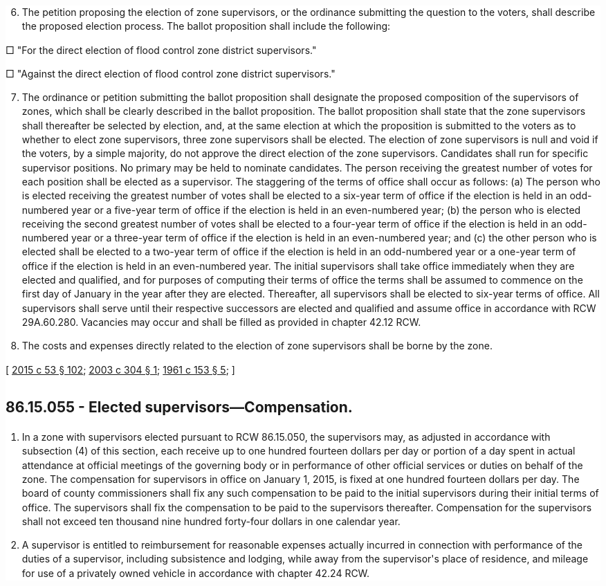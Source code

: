 6. The petition proposing the election of zone supervisors, or the ordinance submitting the question to the voters, shall describe the proposed election process. The ballot proposition shall include the following:

□ "For the direct election of flood control zone district supervisors."

□ "Against the direct election of flood control zone district supervisors."

7. The ordinance or petition submitting the ballot proposition shall designate the proposed composition of the supervisors of zones, which shall be clearly described in the ballot proposition. The ballot proposition shall state that the zone supervisors shall thereafter be selected by election, and, at the same election at which the proposition is submitted to the voters as to whether to elect zone supervisors, three zone supervisors shall be elected. The election of zone supervisors is null and void if the voters, by a simple majority, do not approve the direct election of the zone supervisors. Candidates shall run for specific supervisor positions. No primary may be held to nominate candidates. The person receiving the greatest number of votes for each position shall be elected as a supervisor. The staggering of the terms of office shall occur as follows: (a) The person who is elected receiving the greatest number of votes shall be elected to a six-year term of office if the election is held in an odd-numbered year or a five-year term of office if the election is held in an even-numbered year; (b) the person who is elected receiving the second greatest number of votes shall be elected to a four-year term of office if the election is held in an odd-numbered year or a three-year term of office if the election is held in an even-numbered year; and (c) the other person who is elected shall be elected to a two-year term of office if the election is held in an odd-numbered year or a one-year term of office if the election is held in an even-numbered year. The initial supervisors shall take office immediately when they are elected and qualified, and for purposes of computing their terms of office the terms shall be assumed to commence on the first day of January in the year after they are elected. Thereafter, all supervisors shall be elected to six-year terms of office. All supervisors shall serve until their respective successors are elected and qualified and assume office in accordance with RCW 29A.60.280. Vacancies may occur and shall be filled as provided in chapter 42.12 RCW.

8. The costs and expenses directly related to the election of zone supervisors shall be borne by the zone.

\[ [2015 c 53 § 102](https://lawfilesext.leg.wa.gov/biennium/2015-16/Pdf/Bills/Session%20Laws/House/1806-S.SL.pdf?cite=2015%20c%2053%20§%20102); [2003 c 304 § 1](https://lawfilesext.leg.wa.gov/biennium/2003-04/Pdf/Bills/Session%20Laws/House/1291-S.SL.pdf?cite=2003%20c%20304%20§%201); [1961 c 153 § 5](https://leg.wa.gov/CodeReviser/documents/sessionlaw/1961c153.pdf?cite=1961%20c%20153%20§%205); \]

## 86.15.055 - Elected supervisors—Compensation.
1. In a zone with supervisors elected pursuant to RCW 86.15.050, the supervisors may, as adjusted in accordance with subsection (4) of this section, each receive up to one hundred fourteen dollars per day or portion of a day spent in actual attendance at official meetings of the governing body or in performance of other official services or duties on behalf of the zone. The compensation for supervisors in office on January 1, 2015, is fixed at one hundred fourteen dollars per day. The board of county commissioners shall fix any such compensation to be paid to the initial supervisors during their initial terms of office. The supervisors shall fix the compensation to be paid to the supervisors thereafter. Compensation for the supervisors shall not exceed ten thousand nine hundred forty-four dollars in one calendar year.

2. A supervisor is entitled to reimbursement for reasonable expenses actually incurred in connection with performance of the duties of a supervisor, including subsistence and lodging, while away from the supervisor's place of residence, and mileage for use of a privately owned vehicle in accordance with chapter 42.24 RCW.
